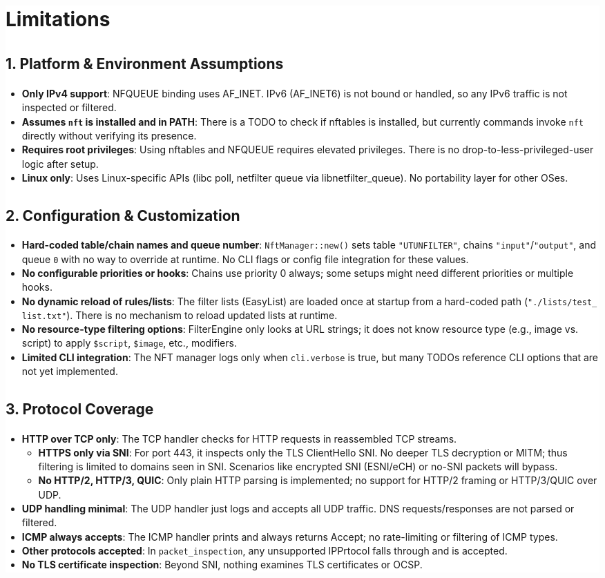 # Limitations

## 1. Platform & Environment Assumptions

- **Only IPv4 support**:
NFQUEUE binding uses AF_INET. IPv6 (AF_INET6) is not bound or handled,
so any IPv6 traffic is not inspected or filtered.
- **Assumes `nft` is installed and in PATH**:
There is a TODO to check if nftables is installed,
but currently commands invoke `nft` directly without verifying its presence.
- **Requires root privileges**:
Using nftables and NFQUEUE requires elevated privileges.
There is no drop-to-less-privileged-user logic after setup.
- **Linux only**:
Uses Linux-specific APIs (libc poll, netfilter queue via libnetfilter_queue).
No portability layer for other OSes.

## 2. Configuration & Customization

- **Hard-coded table/chain names and queue number**:
`NftManager::new()` sets table `"UTUNFILTER"`, chains `"input"`/`"output"`,
and queue `0` with no way to override at runtime.
No CLI flags or config file integration for these values.
- **No configurable priorities or hooks**:
Chains use priority 0 always; some setups might need different priorities or multiple hooks.
- **No dynamic reload of rules/lists**:
The filter lists (EasyList) are loaded once at startup from a hard-coded path (`"./lists/test_list.txt"`).
There is no mechanism to reload updated lists at runtime.
- **No resource-type filtering options**:
FilterEngine only looks at URL strings;
it does not know resource type (e.g., image vs. script) to apply `$script`,
`$image`, etc., modifiers.
- **Limited CLI integration**:
The NFT manager logs only when `cli.verbose` is true,
but many TODOs reference CLI options that are not yet implemented.

## 3. Protocol Coverage

- **HTTP over TCP only**:
The TCP handler checks for HTTP requests in reassembled TCP streams.
  - **HTTPS only via SNI**:
  For port 443, it inspects only the TLS ClientHello SNI.
  No deeper TLS decryption or MITM; thus filtering is limited to domains seen in SNI.
  Scenarios like encrypted SNI (ESNI/eCH) or no-SNI packets will bypass.
  - **No HTTP/2, HTTP/3, QUIC**:
  Only plain HTTP parsing is implemented; no support for HTTP/2 framing or
  HTTP/3/QUIC over UDP.
- **UDP handling minimal**:
The UDP handler just logs and accepts all UDP traffic.
DNS requests/responses are not parsed or filtered.
- **ICMP always accepts**: The ICMP handler prints and always returns Accept;
no rate-limiting or filtering of ICMP types.
- **Other protocols accepted**:
In `packet_inspection`, any unsupported IPPrtocol falls through and is accepted.
- **No TLS certificate inspection**:
Beyond SNI, nothing examines TLS certificates or OCSP.
